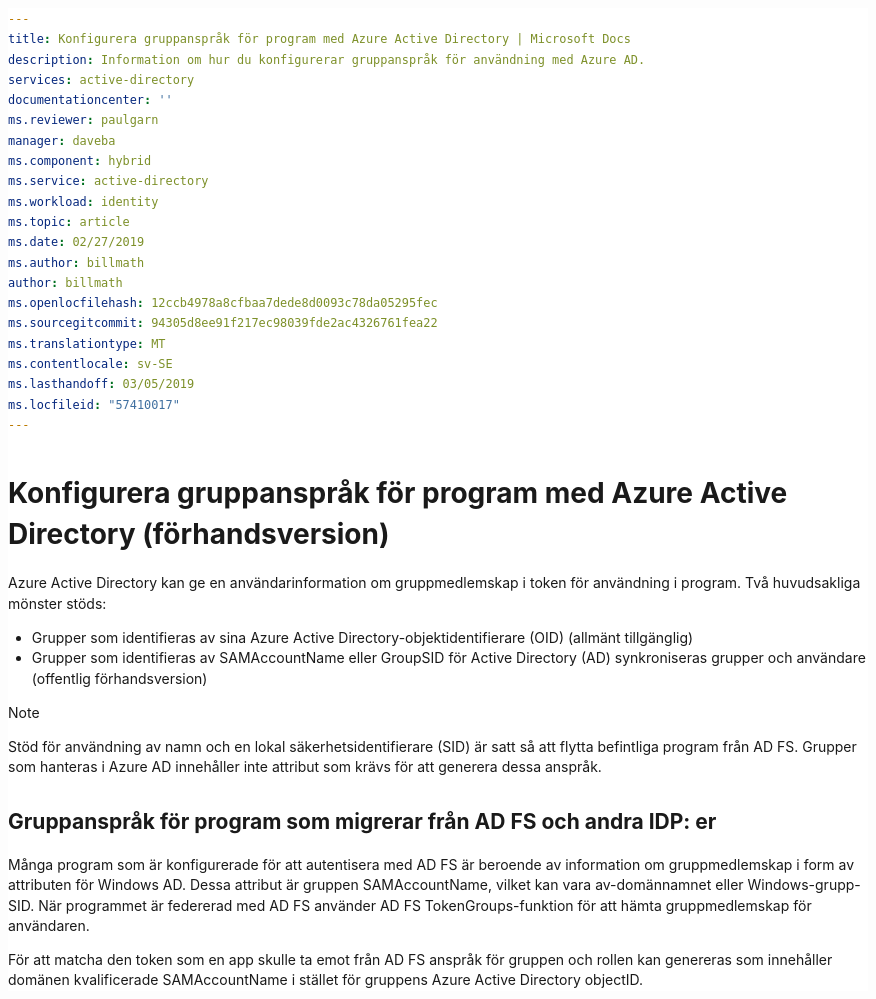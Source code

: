 ```yaml
---
title: Konfigurera gruppanspråk för program med Azure Active Directory | Microsoft Docs
description: Information om hur du konfigurerar gruppanspråk för användning med Azure AD.
services: active-directory
documentationcenter: ''
ms.reviewer: paulgarn
manager: daveba
ms.component: hybrid
ms.service: active-directory
ms.workload: identity
ms.topic: article
ms.date: 02/27/2019
ms.author: billmath
author: billmath
ms.openlocfilehash: 12ccb4978a8cfbaa7dede8d0093c78da05295fec
ms.sourcegitcommit: 94305d8ee91f217ec98039fde2ac4326761fea22
ms.translationtype: MT
ms.contentlocale: sv-SE
ms.lasthandoff: 03/05/2019
ms.locfileid: "57410017"
---
```

# <a name="configure-group-claims-for-applications-with-azure-active-directory-public-preview"></a>Konfigurera gruppanspråk för program med Azure Active Directory (förhandsversion)

Azure Active Directory kan ge en användarinformation om gruppmedlemskap i token för användning i program.  Två huvudsakliga mönster stöds:

- Grupper som identifieras av sina Azure Active Directory-objektidentifierare (OID) (allmänt tillgänglig)
- Grupper som identifieras av SAMAccountName eller GroupSID för Active Directory (AD) synkroniseras grupper och användare (offentlig förhandsversion)

> [!Note]
> Stöd för användning av namn och en lokal säkerhetsidentifierare (SID) är satt så att flytta befintliga program från AD FS.    Grupper som hanteras i Azure AD innehåller inte attribut som krävs för att generera dessa anspråk.

## <a name="group-claims-for-applications-migrating-from-ad-fs-and-other-idps"></a>Gruppanspråk för program som migrerar från AD FS och andra IDP: er

Många program som är konfigurerade för att autentisera med AD FS är beroende av information om gruppmedlemskap i form av attributen för Windows AD.   Dessa attribut är gruppen SAMAccountName, vilket kan vara av-domännamnet eller Windows-grupp-SID.  När programmet är federerad med AD FS använder AD FS TokenGroups-funktion för att hämta gruppmedlemskap för användaren.

För att matcha den token som en app skulle ta emot från AD FS anspråk för gruppen och rollen kan genereras som innehåller domänen kvalificerade SAMAccountName i stället för gruppens Azure Active Directory objectID.
